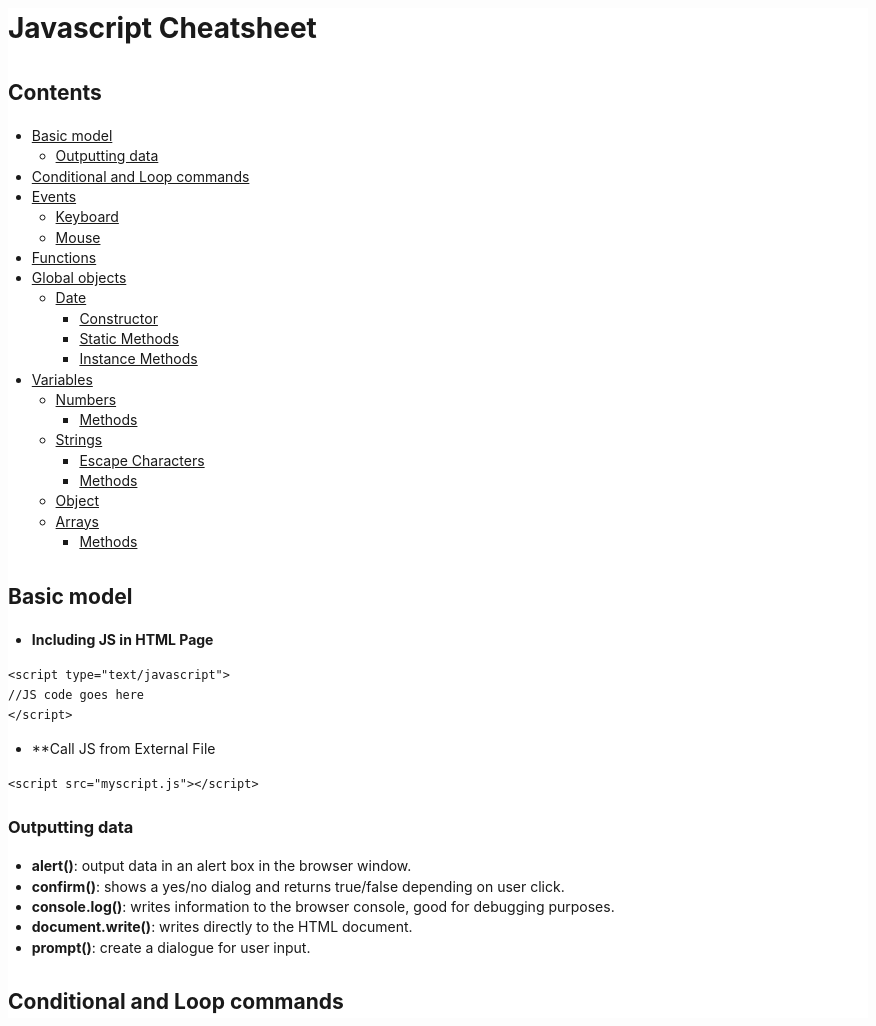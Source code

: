 # Javascript Cheatsheet

## Contents 
- [Basic model](#basic-model)
  * [Outputting data](#outputting-data)
- [Conditional and Loop commands](#conditional-and-loop-commands)
- [Events](#events)
  * [Keyboard](#keyboard)
  * [Mouse](#mouse)
- [Functions](#functions)
- [Global objects](#global-objects)
  * [Date](#date)
    + [Constructor](#constructor)
    + [Static Methods](#static-methods)
    + [Instance Methods](#instance-methods)
- [Variables](#variables)
  * [Numbers](#numbers)
    + [Methods](#methods)
  * [Strings](#strings)
    + [Escape Characters](#escape-characters)
    + [Methods](#methods-1)
  * [Object](#object)
  * [Arrays](#arrays)
    + [Methods](#methods-2)

## Basic model 

* **Including JS in HTML Page**

```
<script type="text/javascript">
//JS code goes here
</script>
```

* **Call JS from External File

```
<script src="myscript.js"></script>
```

### Outputting data

* **alert()**: output data in an alert box in the browser window.
* **confirm()**: shows a yes/no dialog and returns true/false depending on user click.
* **console.log()**: writes information to the browser console, good for debugging purposes.
* **document.write()**: writes directly to the HTML document.
* **prompt()**: create a dialogue for user input.

## Conditional and Loop commands

